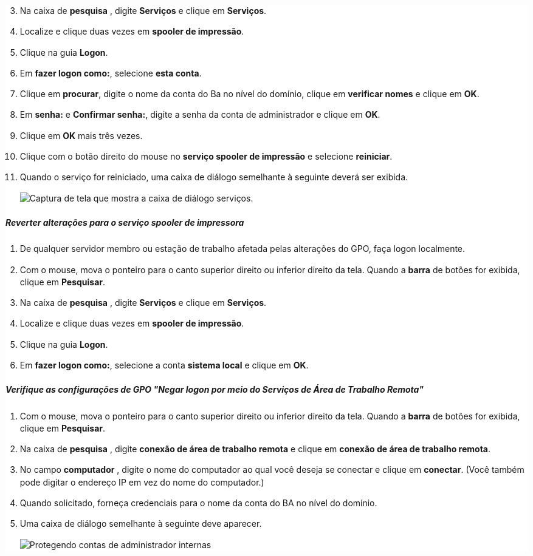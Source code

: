 3.  Na caixa de **pesquisa** , digite **Serviços** e clique em **Serviços**.

4.  Localize e clique duas vezes em **spooler de impressão**.

5.  Clique na guia **Logon**.

6.  Em **fazer logon como:**, selecione **esta conta**.

7.  Clique em **procurar**, digite o nome da conta do Ba no nível do domínio, clique em **verificar nomes** e clique em **OK**.

8.  Em **senha:** e **Confirmar senha:**, digite a senha da conta de administrador e clique em **OK**.

9. Clique em **OK** mais três vezes.

10. Clique com o botão direito do mouse no **serviço spooler de impressão** e selecione **reiniciar**.

11. Quando o serviço for reiniciado, uma caixa de diálogo semelhante à seguinte deverá ser exibida.

    ![Captura de tela que mostra a caixa de diálogo serviços.](media/Appendix-D--Securing-Built-In-Administrator-Accounts-in-Active-Directory/SAD_41.gif)

##### <a name="revert-changes-to-the-printer-spooler-service"></a>Reverter alterações para o serviço spooler de impressora

1.  De qualquer servidor membro ou estação de trabalho afetada pelas alterações do GPO, faça logon localmente.

2.  Com o mouse, mova o ponteiro para o canto superior direito ou inferior direito da tela. Quando a **barra** de botões for exibida, clique em **Pesquisar**.

3.  Na caixa de **pesquisa** , digite **Serviços** e clique em **Serviços**.

4.  Localize e clique duas vezes em **spooler de impressão**.

5.  Clique na guia **Logon**.

6.  Em **fazer logon como:**, selecione a conta **sistema local** e clique em **OK**.

##### <a name="verify-deny-log-on-through-remote-desktop-services-gpo-settings"></a>Verifique as configurações de GPO "Negar logon por meio do Serviços de Área de Trabalho Remota"

1.  Com o mouse, mova o ponteiro para o canto superior direito ou inferior direito da tela. Quando a **barra** de botões for exibida, clique em **Pesquisar**.

2.  Na caixa de **pesquisa** , digite **conexão de área de trabalho remota** e clique em **conexão de área de trabalho remota**.

3.  No campo **computador** , digite o nome do computador ao qual você deseja se conectar e clique em **conectar**. (Você também pode digitar o endereço IP em vez do nome do computador.)

4.  Quando solicitado, forneça credenciais para o nome da conta do BA no nível do domínio.

5.  Uma caixa de diálogo semelhante à seguinte deve aparecer.

    ![Protegendo contas de administrador internas](media/Appendix-D--Securing-Built-In-Administrator-Accounts-in-Active-Directory/SAD_42.gif)
